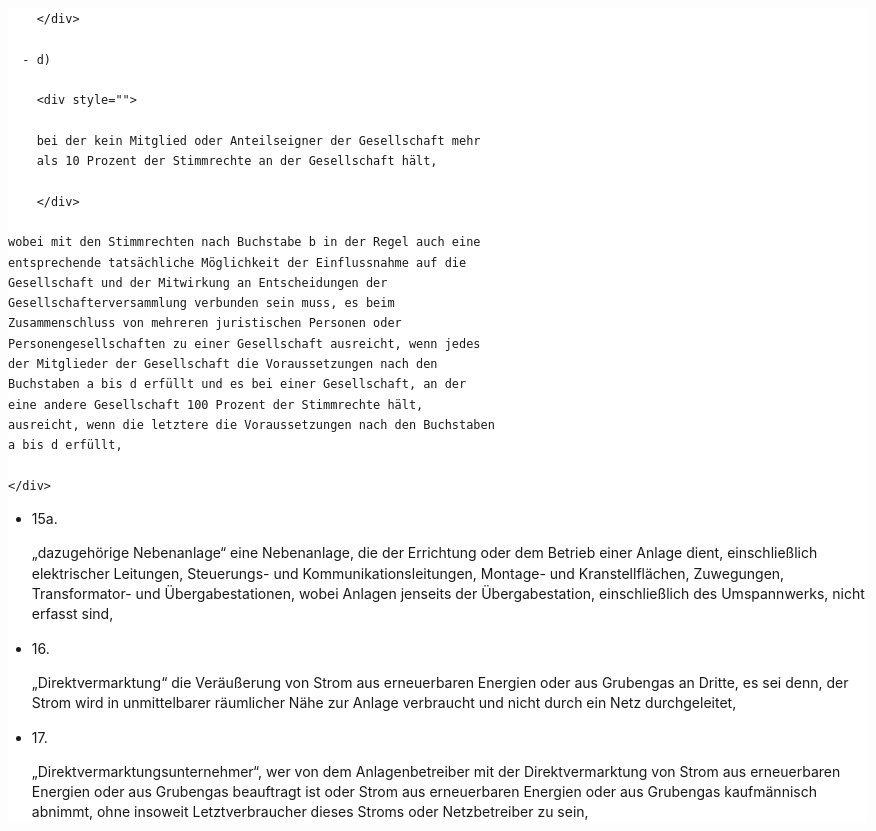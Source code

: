         </div>
    
      - d)
        
        <div style="">
        
        bei der kein Mitglied oder Anteilseigner der Gesellschaft mehr
        als 10 Prozent der Stimmrechte an der Gesellschaft hält,
        
        </div>
    
    wobei mit den Stimmrechten nach Buchstabe b in der Regel auch eine
    entsprechende tatsächliche Möglichkeit der Einflussnahme auf die
    Gesellschaft und der Mitwirkung an Entscheidungen der
    Gesellschafterversammlung verbunden sein muss, es beim
    Zusammenschluss von mehreren juristischen Personen oder
    Personengesellschaften zu einer Gesellschaft ausreicht, wenn jedes
    der Mitglieder der Gesellschaft die Voraussetzungen nach den
    Buchstaben a bis d erfüllt und es bei einer Gesellschaft, an der
    eine andere Gesellschaft 100 Prozent der Stimmrechte hält,
    ausreicht, wenn die letztere die Voraussetzungen nach den Buchstaben
    a bis d erfüllt,
    
    </div>

  - 15a.
    
    <div style="">
    
    „dazugehörige Nebenanlage“ eine Nebenanlage, die der Errichtung oder
    dem Betrieb einer Anlage dient, einschließlich elektrischer
    Leitungen, Steuerungs- und Kommunikationsleitungen, Montage- und
    Kranstellflächen, Zuwegungen, Transformator- und Übergabestationen,
    wobei Anlagen jenseits der Übergabestation, einschließlich des
    Umspannwerks, nicht erfasst sind,
    
    </div>

  - 16\.
    
    <div style="">
    
    „Direktvermarktung“ die Veräußerung von Strom aus erneuerbaren
    Energien oder aus Grubengas an Dritte, es sei denn, der Strom wird
    in unmittelbarer räumlicher Nähe zur Anlage verbraucht und nicht
    durch ein Netz durchgeleitet,
    
    </div>

  - 17\.
    
    <div style="">
    
    „Direktvermarktungsunternehmer“, wer von dem Anlagenbetreiber mit
    der Direktvermarktung von Strom aus erneuerbaren Energien oder aus
    Grubengas beauftragt ist oder Strom aus erneuerbaren Energien oder
    aus Grubengas kaufmännisch abnimmt, ohne insoweit Letztverbraucher
    dieses Stroms oder Netzbetreiber zu sein,
    